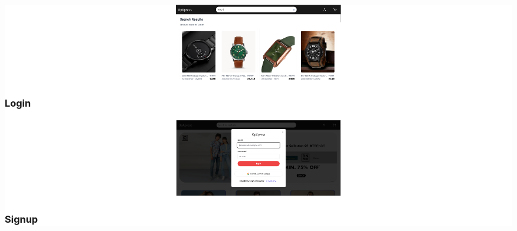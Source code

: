 <div align="center">
  <img src="./public/screenshots/search.png" height="128">
</div>

### Login

<div align="center">
  <img src="./public/screenshots/login.png" height="128">
</div>

### Signup
